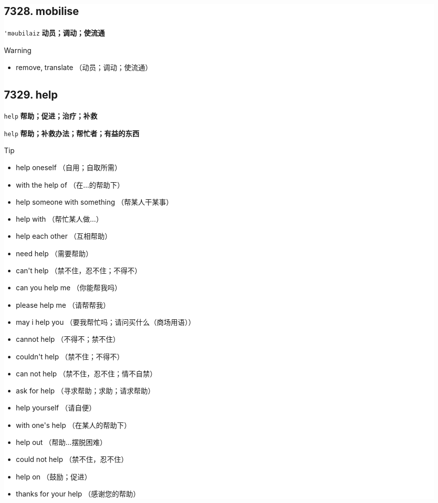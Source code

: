 ## 7328. mobilise

`'məubilaiz`  **动员；调动；使流通**

> [!WARNING]
>
> - remove, translate （动员；调动；使流通）
>

## 7329. help

`help`  **帮助；促进；治疗；补救**

`help`  **帮助；补救办法；帮忙者；有益的东西**

> [!TIP]
>
> - help oneself （自用；自取所需）
>
> - with the help of （在…的帮助下）
>
> - help someone with something （帮某人干某事）
>
> - help with （帮忙某人做…）
>
> - help each other （互相帮助）
>
> - need help （需要帮助）
>
> - can't help （禁不住，忍不住；不得不）
>
> - can you help me （你能帮我吗）
>
> - please help me （请帮帮我）
>
> - may i help you （要我帮忙吗；请问买什么（商场用语））
>
> - cannot help （不得不；禁不住）
>
> - couldn't help （禁不住；不得不）
>
> - can not help （禁不住，忍不住；情不自禁）
>
> - ask for help （寻求帮助；求助；请求帮助）
>
> - help yourself （请自便）
>
> - with one's help （在某人的帮助下）
>
> - help out （帮助…摆脱困难）
>
> - could not help （禁不住，忍不住）
>
> - help on （鼓励；促进）
>
> - thanks for your help （感谢您的帮助）
>
